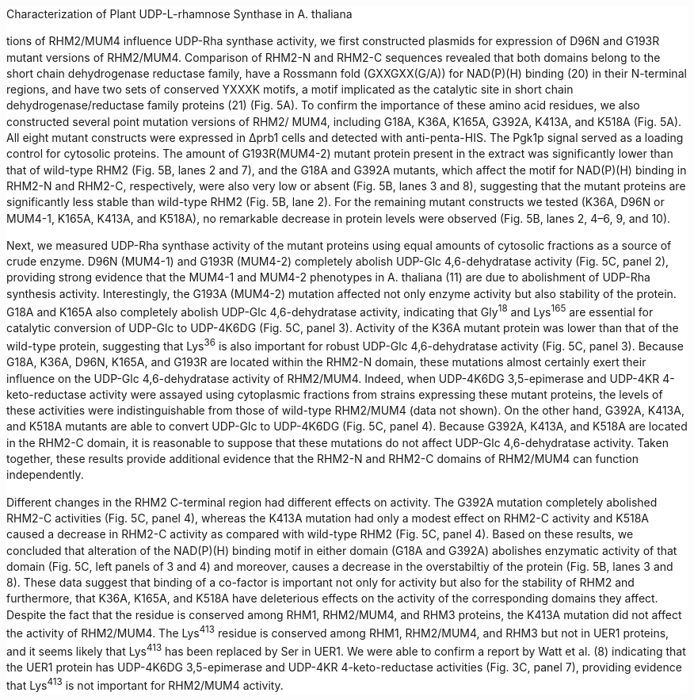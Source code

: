 Characterization of Plant UDP-L-rhamnose Synthase in A. thaliana

tions of RHM2/MUM4 influence UDP-Rha synthase activity, we first constructed plasmids for expression of D96N and G193R mutant versions of RHM2/MUM4. Comparison of RHM2-N and RHM2-C sequences revealed that both domains belong to the short chain dehydrogenase reductase family, have a Rossmann fold (GXXGXX(G/A)) for NAD(P)(H) binding (20) in their N-terminal regions, and have two sets of conserved YXXXK motifs, a motif implicated as the catalytic site in short chain dehydrogenase/reductase family proteins (21) (Fig. 5A). To confirm the importance of these amino acid residues, we also constructed several point mutation versions of RHM2/ MUM4, including G18A, K36A, K165A, G392A, K413A, and K518A (Fig. 5A). All eight mutant constructs were expressed in Δprb1 cells and detected with anti-penta-HIS. The Pgk1p signal served as a loading control for cytosolic proteins. The amount of G193R(MUM4-2) mutant protein present in the extract was significantly lower than that of wild-type RHM2 (Fig. 5B, lanes 2 and 7), and the G18A and G392A mutants, which affect the motif for NAD(P)(H) binding in RHM2-N and RHM2-C, respectively, were also very low or absent (Fig. 5B, lanes 3 and 8), suggesting that the mutant proteins are significantly less stable than wild-type RHM2 (Fig. 5B, lane 2). For the remaining mutant constructs we tested (K36A, D96N or MUM4-1, K165A, K413A, and K518A), no remarkable decrease in protein levels were observed (Fig. 5B, lanes 2, 4–6, 9, and 10).

Next, we measured UDP-Rha synthase activity of the mutant proteins using equal amounts of cytosolic fractions as a source of crude enzyme. D96N (MUM4-1) and G193R (MUM4-2) completely abolish UDP-Glc 4,6-dehydratase activity (Fig. 5C, panel 2), providing strong evidence that the MUM4-1 and MUM4-2 phenotypes in A. thaliana (11) are due to abolishment of UDP-Rha synthesis activity. Interestingly, the G193A (MUM4-2) mutation affected not only enzyme activity but also stability of the protein. G18A and K165A also completely abolish UDP-Glc 4,6-dehydratase activity, indicating that Gly<sup>18</sup> and Lys<sup>165</sup> are essential for catalytic conversion of UDP-Glc to UDP-4K6DG (Fig. 5C, panel 3). Activity of the K36A mutant protein was lower than that of the wild-type protein, suggesting that Lys<sup>36</sup> is also important for robust UDP-Glc 4,6-dehydratase activity (Fig. 5C, panel 3). Because G18A, K36A, D96N, K165A, and G193R are located within the RHM2-N domain, these mutations almost certainly exert their influence on the UDP-Glc 4,6-dehydratase activity of RHM2/MUM4. Indeed, when UDP-4K6DG 3,5-epimerase and UDP-4KR 4-keto-reductase activity were assayed using cytoplasmic fractions from strains expressing these mutant proteins, the levels of these activities were indistinguishable from those of wild-type RHM2/MUM4 (data not shown). On the other hand, G392A, K413A, and K518A mutants are able to convert UDP-Glc to UDP-4K6DG (Fig. 5C, panel 4). Because G392A, K413A, and K518A are located in the RHM2-C domain, it is reasonable to suppose that these mutations do not affect UDP-Glc 4,6-dehydratase activity. Taken together, these results provide additional evidence that the RHM2-N and RHM2-C domains of RHM2/MUM4 can function independently.

Different changes in the RHM2 C-terminal region had different effects on activity. The G392A mutation completely abolished RHM2-C activities (Fig. 5C, panel 4), whereas the K413A mutation had only a modest effect on RHM2-C activity and K518A caused a decrease in RHM2-C activity as compared with wild-type RHM2 (Fig. 5C, panel 4). Based on these results, we concluded that alteration of the NAD(P)(H) binding motif in either domain (G18A and G392A) abolishes enzymatic activity of that domain (Fig. 5C, left panels of 3 and 4) and moreover, causes a decrease in the overstabiltiy of the protein (Fig. 5B, lanes 3 and 8). These data suggest that binding of a co-factor is important not only for activity but also for the stability of RHM2 and furthermore, that K36A, K165A, and K518A have deleterious effects on the activity of the corresponding domains they affect. Despite the fact that the residue is conserved among RHM1, RHM2/MUM4, and RHM3 proteins, the K413A mutation did not affect the activity of RHM2/MUM4. The Lys<sup>413</sup> residue is conserved among RHM1, RHM2/MUM4, and RHM3 but not in UER1 proteins, and it seems likely that Lys<sup>413</sup> has been replaced by Ser in UER1. We were able to confirm a report by Watt et al. (8) indicating that the UER1 protein has UDP-4K6DG 3,5-epimerase and UDP-4KR 4-keto-reductase activities (Fig. 3C, panel 7), providing evidence that Lys<sup>413</sup> is not important for RHM2/MUM4 activity.
